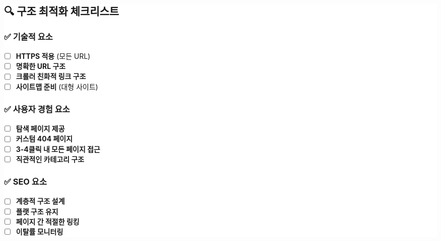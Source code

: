 ## 🔍 구조 최적화 체크리스트

### ✅ 기술적 요소
- [ ] **HTTPS 적용** (모든 URL)
- [ ] **명확한 URL 구조** 
- [ ] **크롤러 친화적 링크 구조**
- [ ] **사이트맵 준비** (대형 사이트)

### ✅ 사용자 경험 요소
- [ ] **탐색 페이지 제공**
- [ ] **커스텀 404 페이지**
- [ ] **3-4클릭 내 모든 페이지 접근**
- [ ] **직관적인 카테고리 구조**

### ✅ SEO 요소
- [ ] **계층적 구조 설계**
- [ ] **플랫 구조 유지**
- [ ] **페이지 간 적절한 링킹**
- [ ] **이탈률 모니터링**
